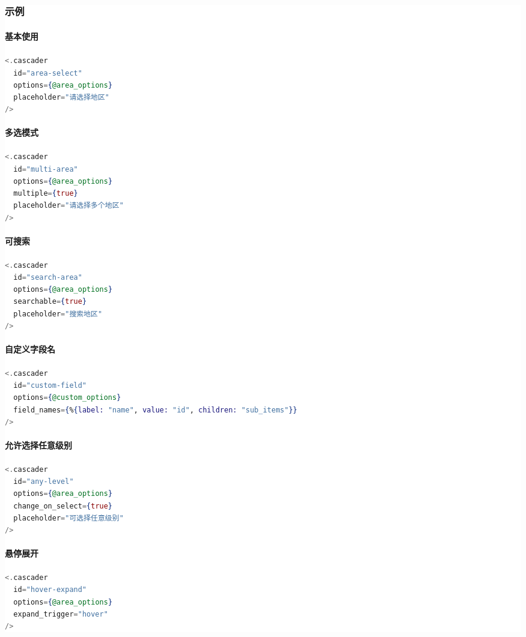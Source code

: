 ### 示例

#### 基本使用
```heex
<.cascader 
  id="area-select"
  options={@area_options}
  placeholder="请选择地区"
/>
```

#### 多选模式
```heex
<.cascader 
  id="multi-area"
  options={@area_options}
  multiple={true}
  placeholder="请选择多个地区"
/>
```

#### 可搜索
```heex
<.cascader 
  id="search-area"
  options={@area_options}
  searchable={true}
  placeholder="搜索地区"
/>
```

#### 自定义字段名
```heex
<.cascader 
  id="custom-field"
  options={@custom_options}
  field_names={%{label: "name", value: "id", children: "sub_items"}}
/>
```

#### 允许选择任意级别
```heex
<.cascader 
  id="any-level"
  options={@area_options}
  change_on_select={true}
  placeholder="可选择任意级别"
/>
```

#### 悬停展开
```heex
<.cascader 
  id="hover-expand"
  options={@area_options}
  expand_trigger="hover"
/>
```
